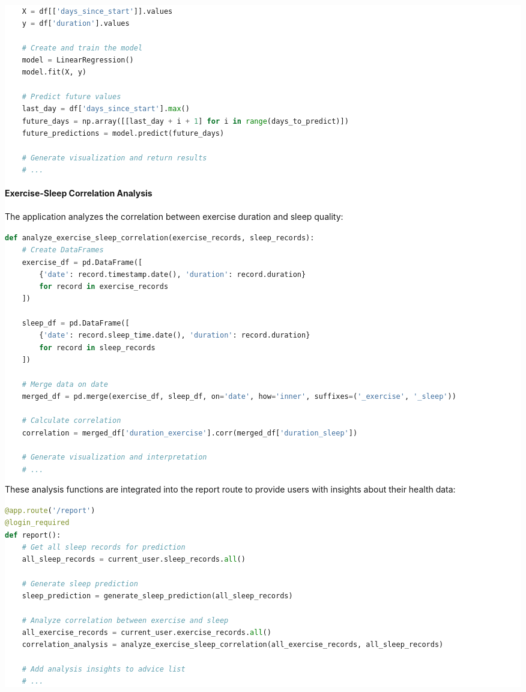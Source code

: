 ```python
    X = df[['days_since_start']].values
    y = df['duration'].values

    # Create and train the model
    model = LinearRegression()
    model.fit(X, y)

    # Predict future values
    last_day = df['days_since_start'].max()
    future_days = np.array([[last_day + i + 1] for i in range(days_to_predict)])
    future_predictions = model.predict(future_days)

    # Generate visualization and return results
    # ...
```

#### Exercise-Sleep Correlation Analysis

The application analyzes the correlation between exercise duration and sleep quality:

```python
def analyze_exercise_sleep_correlation(exercise_records, sleep_records):
    # Create DataFrames
    exercise_df = pd.DataFrame([
        {'date': record.timestamp.date(), 'duration': record.duration}
        for record in exercise_records
    ])

    sleep_df = pd.DataFrame([
        {'date': record.sleep_time.date(), 'duration': record.duration}
        for record in sleep_records
    ])

    # Merge data on date
    merged_df = pd.merge(exercise_df, sleep_df, on='date', how='inner', suffixes=('_exercise', '_sleep'))

    # Calculate correlation
    correlation = merged_df['duration_exercise'].corr(merged_df['duration_sleep'])

    # Generate visualization and interpretation
    # ...
```

These analysis functions are integrated into the report route to provide users with insights about their health data:

```python
@app.route('/report')
@login_required
def report():
    # Get all sleep records for prediction
    all_sleep_records = current_user.sleep_records.all()

    # Generate sleep prediction
    sleep_prediction = generate_sleep_prediction(all_sleep_records)

    # Analyze correlation between exercise and sleep
    all_exercise_records = current_user.exercise_records.all()
    correlation_analysis = analyze_exercise_sleep_correlation(all_exercise_records, all_sleep_records)

    # Add analysis insights to advice list
    # ...
```
